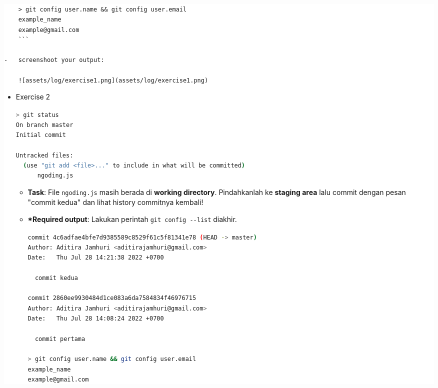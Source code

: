         > git config user.name && git config user.email
        example_name
        example@gmail.com
        ```

    -   screenshoot your output:

        ![assets/log/exercise1.png](assets/log/exercise1.png)

-   Exercise 2

    ```bash
    > git status
    On branch master
    Initial commit

    Untracked files:
      (use "git add <file>..." to include in what will be committed)
          ngoding.js
    ```

    -   **Task**: File `ngoding.js` masih berada di **working directory**. Pindahkanlah ke **staging area** lalu commit dengan pesan "commit kedua" dan lihat history commitnya kembali!

    -   **\*Required output**: Lakukan perintah `git config --list` diakhir.

        ```bash
        commit 4c6adfae4bfe7d9385589c8529f61c5f81341e78 (HEAD -> master)
        Author: Aditira Jamhuri <aditirajamhuri@gmail.com>
        Date:   Thu Jul 28 14:21:38 2022 +0700

          commit kedua

        commit 2860ee9930484d1ce083a6da7584834f46976715
        Author: Aditira Jamhuri <aditirajamhuri@gmail.com>
        Date:   Thu Jul 28 14:08:24 2022 +0700

          commit pertama

        > git config user.name && git config user.email
        example_name
        example@gmail.com
        ```
